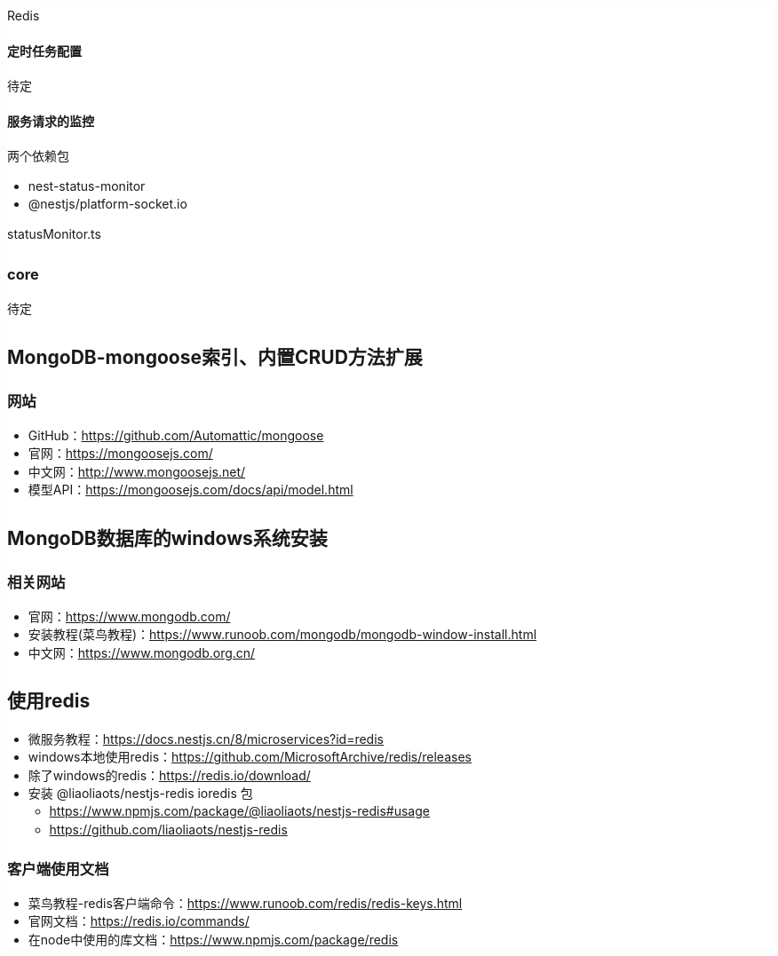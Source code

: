 Redis

#### 定时任务配置

待定

#### 服务请求的监控

两个依赖包

- nest-status-monitor
- @nestjs/platform-socket.io

statusMonitor.ts

```js

```

### core

待定

## MongoDB-mongoose索引、内置CRUD方法扩展

### 网站

- GitHub：<https://github.com/Automattic/mongoose>
- 官网：<https://mongoosejs.com/>
- 中文网：<http://www.mongoosejs.net/>
- 模型API：<https://mongoosejs.com/docs/api/model.html>

## MongoDB数据库的windows系统安装

### 相关网站

- 官网：<https://www.mongodb.com/>
- 安装教程(菜鸟教程)：<https://www.runoob.com/mongodb/mongodb-window-install.html>
- 中文网：<https://www.mongodb.org.cn/>

## 使用redis

- 微服务教程：<https://docs.nestjs.cn/8/microservices?id=redis>
- windows本地使用redis：<https://github.com/MicrosoftArchive/redis/releases>
- 除了windows的redis：<https://redis.io/download/>
- 安装 @liaoliaots/nestjs-redis ioredis 包
  - <https://www.npmjs.com/package/@liaoliaots/nestjs-redis#usage>
  - <https://github.com/liaoliaots/nestjs-redis>

### 客户端使用文档

- 菜鸟教程-redis客户端命令：<https://www.runoob.com/redis/redis-keys.html>
- 官网文档：<https://redis.io/commands/>
- 在node中使用的库文档：<https://www.npmjs.com/package/redis>
